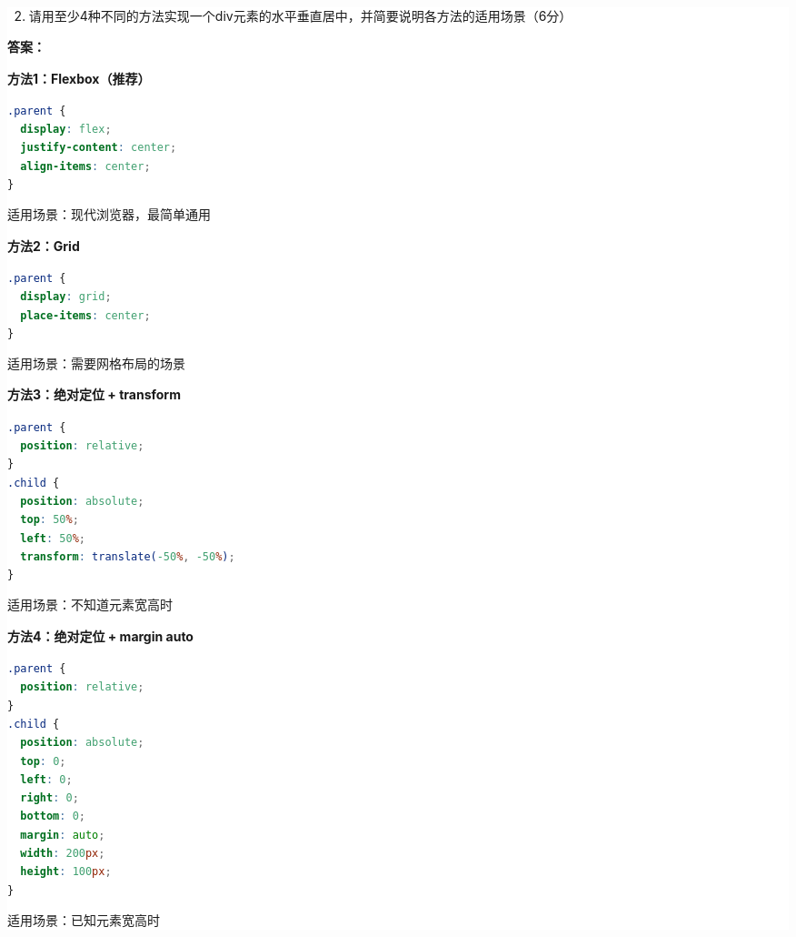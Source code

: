 2. 请用至少4种不同的方法实现一个div元素的水平垂直居中，并简要说明各方法的适用场景（6分）

**答案：**

**方法1：Flexbox（推荐）**
```css
.parent {
  display: flex;
  justify-content: center;
  align-items: center;
}
```
适用场景：现代浏览器，最简单通用

**方法2：Grid**
```css
.parent {
  display: grid;
  place-items: center;
}
```
适用场景：需要网格布局的场景

**方法3：绝对定位 + transform**
```css
.parent {
  position: relative;
}
.child {
  position: absolute;
  top: 50%;
  left: 50%;
  transform: translate(-50%, -50%);
}
```
适用场景：不知道元素宽高时

**方法4：绝对定位 + margin auto**
```css
.parent {
  position: relative;
}
.child {
  position: absolute;
  top: 0;
  left: 0;
  right: 0;
  bottom: 0;
  margin: auto;
  width: 200px;
  height: 100px;
}
```
适用场景：已知元素宽高时
